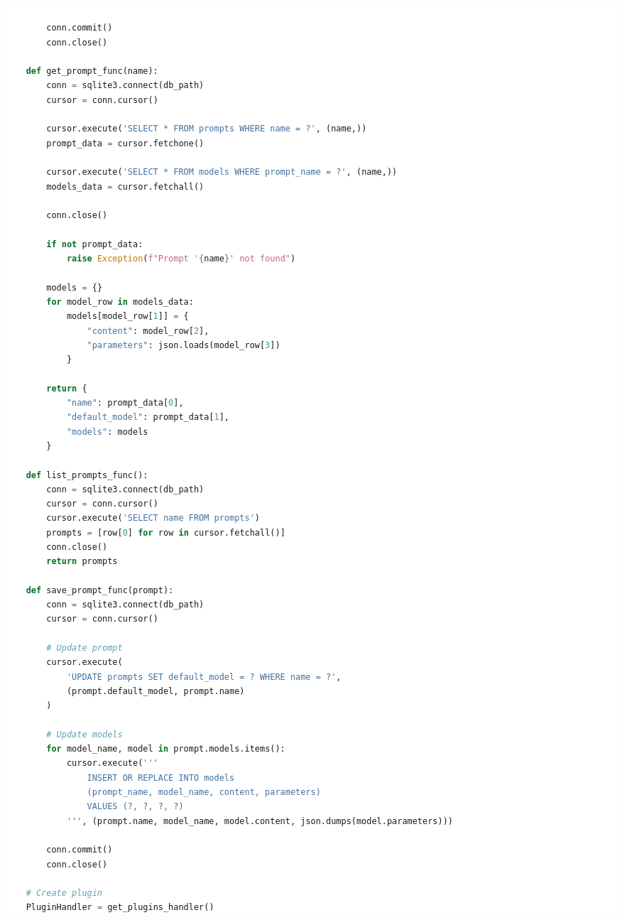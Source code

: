 ```python
        
        conn.commit()
        conn.close()
    
    def get_prompt_func(name):
        conn = sqlite3.connect(db_path)
        cursor = conn.cursor()
        
        cursor.execute('SELECT * FROM prompts WHERE name = ?', (name,))
        prompt_data = cursor.fetchone()
        
        cursor.execute('SELECT * FROM models WHERE prompt_name = ?', (name,))
        models_data = cursor.fetchall()
        
        conn.close()
        
        if not prompt_data:
            raise Exception(f"Prompt '{name}' not found")
        
        models = {}
        for model_row in models_data:
            models[model_row[1]] = {
                "content": model_row[2],
                "parameters": json.loads(model_row[3])
            }
        
        return {
            "name": prompt_data[0],
            "default_model": prompt_data[1],
            "models": models
        }
    
    def list_prompts_func():
        conn = sqlite3.connect(db_path)
        cursor = conn.cursor()
        cursor.execute('SELECT name FROM prompts')
        prompts = [row[0] for row in cursor.fetchall()]
        conn.close()
        return prompts
    
    def save_prompt_func(prompt):
        conn = sqlite3.connect(db_path)
        cursor = conn.cursor()
        
        # Update prompt
        cursor.execute(
            'UPDATE prompts SET default_model = ? WHERE name = ?',
            (prompt.default_model, prompt.name)
        )
        
        # Update models
        for model_name, model in prompt.models.items():
            cursor.execute('''
                INSERT OR REPLACE INTO models 
                (prompt_name, model_name, content, parameters) 
                VALUES (?, ?, ?, ?)
            ''', (prompt.name, model_name, model.content, json.dumps(model.parameters)))
        
        conn.commit()
        conn.close()
    
    # Create plugin
    PluginHandler = get_plugins_handler()
```